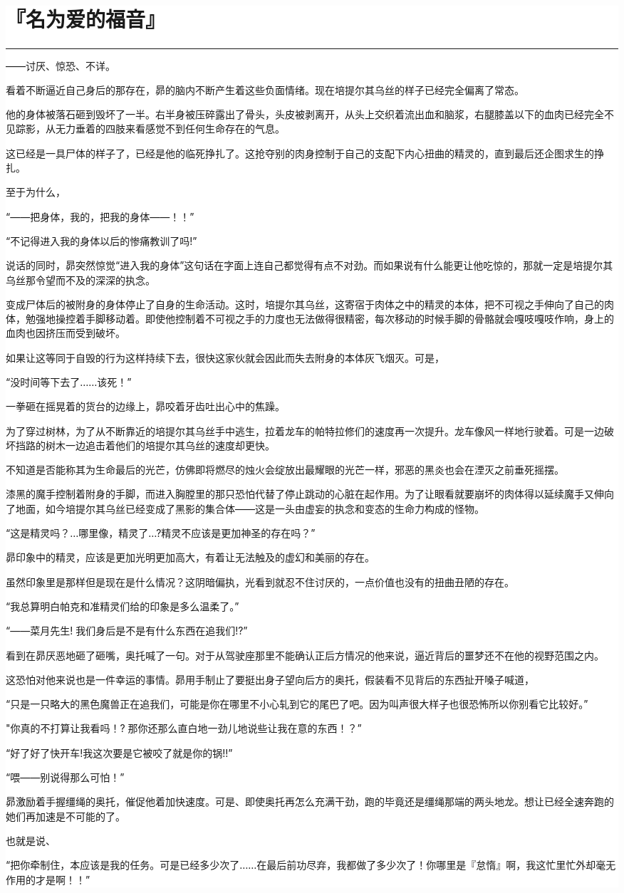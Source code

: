 # 『名为爱的福音』

------

——讨厌、惊恐、不详。

看着不断逼近自己身后的那存在，昴的脑内不断产生着这些负面情绪。现在培提尔其乌丝的样子已经完全偏离了常态。

他的身体被落石砸到毁坏了一半。右半身被压碎露出了骨头，头皮被剥离开，从头上交织着流出血和脑浆，右腿膝盖以下的血肉已经完全不见踪影，从无力垂着的四肢来看感觉不到任何生命存在的气息。

这已经是一具尸体的样子了，已经是他的临死挣扎了。这抢夺别的肉身控制于自己的支配下内心扭曲的精灵的，直到最后还企图求生的挣扎。

至于为什么，

“——把身体，我的，把我的身体——！！”

“不记得进入我的身体以后的惨痛教训了吗!”

说话的同时，昴突然惊觉“进入我的身体”这句话在字面上连自己都觉得有点不对劲。而如果说有什么能更让他吃惊的，那就一定是培提尔其乌丝那令望而不及的深深的执念。

变成尸体后的被附身的身体停止了自身的生命活动。这时，培提尔其乌丝，这寄宿于肉体之中的精灵的本体，把不可视之手伸向了自己的肉体，勉强地操控着手脚移动着。即使他控制着不可视之手的力度也无法做得很精密，每次移动的时候手脚的骨骼就会嘎吱嘎吱作响，身上的血肉也因挤压而受到破坏。

如果让这等同于自毁的行为这样持续下去，很快这家伙就会因此而失去附身的本体灰飞烟灭。可是，

“没时间等下去了……该死！”

一拳砸在摇晃着的货台的边缘上，昴咬着牙齿吐出心中的焦躁。

为了穿过树林，为了从不断靠近的培提尔其乌丝手中逃生，拉着龙车的帕特拉修们的速度再一次提升。龙车像风一样地行驶着。可是一边破坏挡路的树木一边追击着他们的培提尔其乌丝的速度却更快。

不知道是否能称其为生命最后的光芒，仿佛即将燃尽的烛火会绽放出最耀眼的光芒一样，邪恶的黑炎也会在湮灭之前垂死摇摆。

漆黑的魔手控制着附身的手脚，而进入胸膛里的那只恐怕代替了停止跳动的心脏在起作用。为了让眼看就要崩坏的肉体得以延续魔手又伸向了地面，如今培提尔其乌丝已经变成了黑影的集合体——这是一头由虚妄的执念和变态的生命力构成的怪物。

“这是精灵吗？…哪里像，精灵了…?精灵不应该是更加神圣的存在吗？”

昴印象中的精灵，应该是更加光明更加高大，有着让无法触及的虚幻和美丽的存在。

虽然印象里是那样但是现在是什么情况？这阴暗偏执，光看到就忍不住讨厌的，一点价值也没有的扭曲丑陋的存在。

“我总算明白帕克和准精灵们给的印象是多么温柔了。”

“——菜月先生! 我们身后是不是有什么东西在追我们!?”

看到在昴厌恶地砸了砸嘴，奥托喊了一句。对于从驾驶座那里不能确认正后方情况的他来说，逼近背后的噩梦还不在他的视野范围之内。

这恐怕对他来说也是一件幸运的事情。昴用手制止了要挺出身子望向后方的奥托，假装看不见背后的东西扯开嗓子喊道，

“只是一只略大的黑色魔兽正在追我们，可能是你在哪里不小心轧到它的尾巴了吧。因为叫声很大样子也很恐怖所以你别看它比较好。”

"你真的不打算让我看吗！? 那你还那么直白地一劲儿地说些让我在意的东西！？”

“好了好了快开车!我这次要是它被咬了就是你的锅!!”

“喂——别说得那么可怕！”

昴激励着手握缰绳的奥托，催促他着加快速度。可是、即使奥托再怎么充满干劲，跑的毕竟还是缰绳那端的两头地龙。想让已经全速奔跑的她们再加速是不可能的了。

也就是说、

“把你牵制住，本应该是我的任务。可是已经多少次了……在最后前功尽弃，我都做了多少次了！你哪里是『怠惰』啊，我这忙里忙外却毫无作用的才是啊！！”
